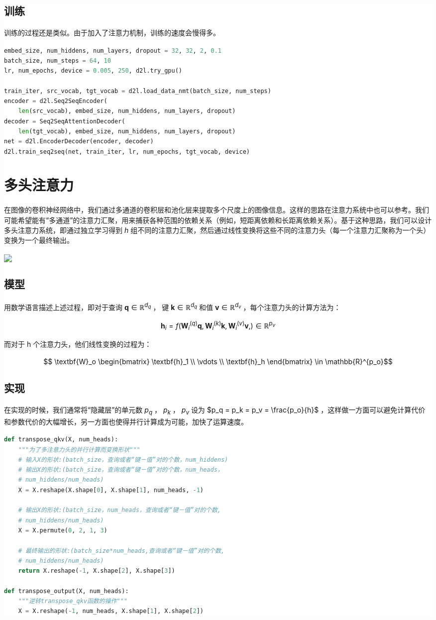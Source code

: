## 训练

训练的过程还是类似。由于加入了注意力机制，训练的速度会慢得多。

```py
embed_size, num_hiddens, num_layers, dropout = 32, 32, 2, 0.1
batch_size, num_steps = 64, 10
lr, num_epochs, device = 0.005, 250, d2l.try_gpu()

train_iter, src_vocab, tgt_vocab = d2l.load_data_nmt(batch_size, num_steps)
encoder = d2l.Seq2SeqEncoder(
    len(src_vocab), embed_size, num_hiddens, num_layers, dropout)
decoder = Seq2SeqAttentionDecoder(
    len(tgt_vocab), embed_size, num_hiddens, num_layers, dropout)
net = d2l.EncoderDecoder(encoder, decoder)
d2l.train_seq2seq(net, train_iter, lr, num_epochs, tgt_vocab, device)
```

# 多头注意力

在图像的卷积神经网络中，我们通过多通道的卷积层和池化层来提取多个尺度上的图像信息。这样的思路在注意力系统中也可以参考。我们可能希望能有“多通道”的注意力汇聚，用来捕获各种范围的依赖关系（例如，短距离依赖和长距离依赖关系）。基于这种思路，我们可以设计多头注意力系统，即通过独立学习得到 $h$ 组不同的注意力汇聚，然后通过线性变换将这些不同的注意力头（每一个注意力汇聚称为一个头）变换为一个最终输出。

<img src="/assets/UnsJbYVRAoOFnJx6fvZcwBOunje.png" src-width="439" src-height="233" align="center"/>

## 模型

用数学语言描述上述过程，即对于查询 $\textbf{q} \in \mathbb{R}^{d_q}$ ， 键 $\textbf{k} \in \mathbb{R}^{d_q}$ 和值 $\textbf{v} \in \mathbb{R}^{d_v}$ ，每个注意力头的计算方法为：

$$
\textbf{h}_i = f(\textbf{W}_i^{(q)}\textbf{q}, \textbf{W}_i^{(k)}\textbf{k}, \textbf{W}_i^{(v)}\textbf{v},) \in \mathbb{R}^{p_v}$$

而对于 h 个注意力头，他们线性变换的过程为：

$$
\textbf{W}_o  \begin{bmatrix} \textbf{h}_1 \\ \vdots \\ \textbf{h}_h \end{bmatrix} \in \mathbb{R}^{p_o}$$

## 实现

在实现的时候，我们通常将“隐藏层”的单元数 $p_q$ ， $p_k$ ， $p_v$ 设为 $p_q = p_k = p_v = \frac{p_o}{h}$ ，这样做一方面可以避免计算代价和参数代价的大幅增长，另一方面也使得并行计算成为可能，加快了运算速度。

```py
def transpose_qkv(X, num_heads):
    """为了多注意力头的并行计算而变换形状"""
    # 输入X的形状:(batch_size，查询或者“键－值”对的个数，num_hiddens)
    # 输出X的形状:(batch_size，查询或者“键－值”对的个数，num_heads，
    # num_hiddens/num_heads)
    X = X.reshape(X.shape[0], X.shape[1], num_heads, -1)

    # 输出X的形状:(batch_size，num_heads，查询或者“键－值”对的个数,
    # num_hiddens/num_heads)
    X = X.permute(0, 2, 1, 3)

    # 最终输出的形状:(batch_size*num_heads,查询或者“键－值”对的个数,
    # num_hiddens/num_heads)
    return X.reshape(-1, X.shape[2], X.shape[3])

def transpose_output(X, num_heads):
    """逆转transpose_qkv函数的操作"""
    X = X.reshape(-1, num_heads, X.shape[1], X.shape[2])
```